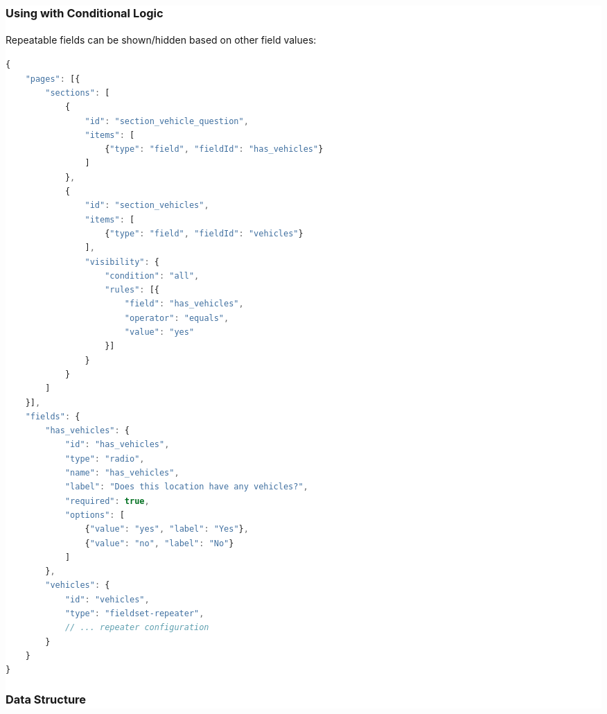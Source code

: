 ### Using with Conditional Logic

Repeatable fields can be shown/hidden based on other field values:

```javascript
{
    "pages": [{
        "sections": [
            {
                "id": "section_vehicle_question",
                "items": [
                    {"type": "field", "fieldId": "has_vehicles"}
                ]
            },
            {
                "id": "section_vehicles",
                "items": [
                    {"type": "field", "fieldId": "vehicles"}
                ],
                "visibility": {
                    "condition": "all",
                    "rules": [{
                        "field": "has_vehicles",
                        "operator": "equals",
                        "value": "yes"
                    }]
                }
            }
        ]
    }],
    "fields": {
        "has_vehicles": {
            "id": "has_vehicles",
            "type": "radio",
            "name": "has_vehicles",
            "label": "Does this location have any vehicles?",
            "required": true,
            "options": [
                {"value": "yes", "label": "Yes"},
                {"value": "no", "label": "No"}
            ]
        },
        "vehicles": {
            "id": "vehicles",
            "type": "fieldset-repeater",
            // ... repeater configuration
        }
    }
}
```

### Data Structure
